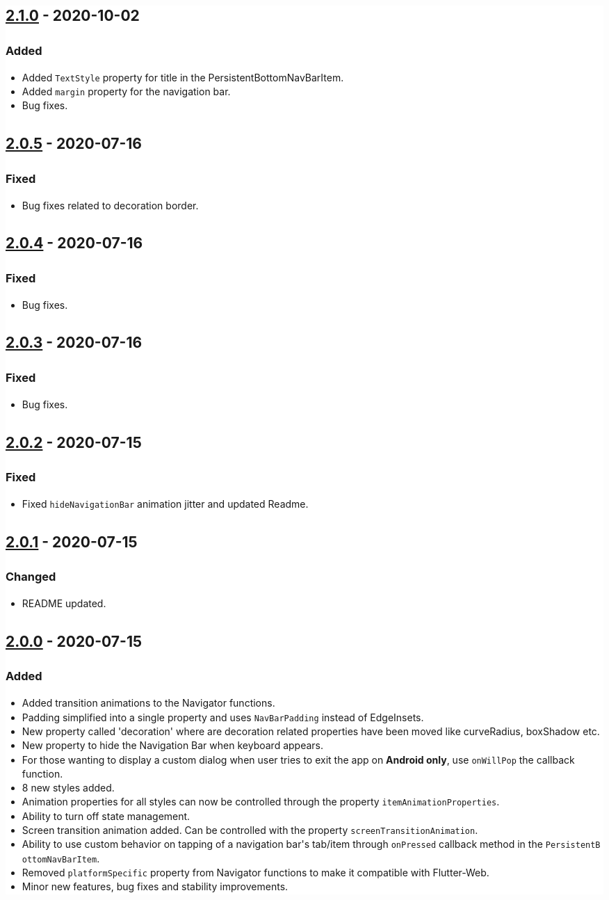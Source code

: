 ## [2.1.0] - 2020-10-02
### Added
- Added `TextStyle` property for title in the PersistentBottomNavBarItem.
- Added `margin` property for the navigation bar.
- Bug fixes.

## [2.0.5] - 2020-07-16
### Fixed
- Bug fixes related to decoration border.

## [2.0.4] - 2020-07-16
### Fixed
- Bug fixes.

## [2.0.3] - 2020-07-16
### Fixed
- Bug fixes.

## [2.0.2] - 2020-07-15
### Fixed
- Fixed `hideNavigationBar` animation jitter and updated Readme.

## [2.0.1] - 2020-07-15
### Changed
- README updated.

## [2.0.0] - 2020-07-15
### Added
- Added transition animations to the Navigator functions.
- Padding simplified into a single property and uses `NavBarPadding` instead of EdgeInsets.
- New property called 'decoration' where are decoration related properties have been moved like curveRadius, boxShadow etc.
- New property to hide the Navigation Bar when keyboard appears.
- For those wanting to display a custom dialog when user tries to exit the app on **Android only**, use `onWillPop` the callback function.
- 8 new styles added.
- Animation properties for all styles can now be controlled through the property `itemAnimationProperties`.
- Ability to turn off state management.
- Screen transition animation added. Can be controlled with the property `screenTransitionAnimation`.
- Ability to use custom behavior on tapping of a navigation bar's tab/item through `onPressed` callback method in the `PersistentBottomNavBarItem`.
- Removed `platformSpecific` property from Navigator functions to make it compatible with Flutter-Web.
- Minor new features, bug fixes and stability improvements.


[Unreleased]: https://github.com/jb3rndt/PersistentBottomNavBarV2/compare/5.4.0...HEAD
[5.4.0]: https://github.com/jb3rndt/PersistentBottomNavBarV2/compare/5.3.1...5.4.0
[5.3.1]: https://github.com/jb3rndt/PersistentBottomNavBarV2/compare/5.3.0...5.3.1
[5.3.0]: https://github.com/jb3rndt/PersistentBottomNavBarV2/compare/5.2.3...5.3.0
[5.2.3]: https://github.com/jb3rndt/PersistentBottomNavBarV2/compare/5.2.2...5.2.3
[5.2.2]: https://github.com/jb3rndt/PersistentBottomNavBarV2/compare/5.2.1...5.2.2
[5.2.1]: https://github.com/jb3rndt/PersistentBottomNavBarV2/compare/5.2.0...5.2.1
[5.2.0]: https://github.com/jb3rndt/PersistentBottomNavBarV2/compare/5.1.0...5.2.0
[5.1.0]: https://github.com/jb3rndt/PersistentBottomNavBarV2/compare/5.0.0...5.1.0
[5.0.0]: https://github.com/jb3rndt/PersistentBottomNavBarV2/compare/5.0.0-beta.10...5.0.0
[5.0.0-beta.10]: https://github.com/jb3rndt/PersistentBottomNavBarV2/compare/5.0.0-beta.9...5.0.0-beta.10
[5.0.0-beta.9]: https://github.com/jb3rndt/PersistentBottomNavBarV2/compare/5.0.0-beta.8...5.0.0-beta.9
[5.0.0-beta.8]: https://github.com/jb3rndt/PersistentBottomNavBarV2/compare/5.0.0-beta.7...5.0.0-beta.8
[5.0.0-beta.7]: https://github.com/jb3rndt/PersistentBottomNavBarV2/compare/5.0.0-beta.6...5.0.0-beta.7
[5.0.0-beta.6]: https://github.com/jb3rndt/PersistentBottomNavBarV2/compare/5.0.0-beta.5...5.0.0-beta.6
[4.2.8]: https://github.com/jb3rndt/PersistentBottomNavBarV2/compare/4.2.7...4.2.8
[5.0.0-beta.5]: https://github.com/jb3rndt/PersistentBottomNavBarV2/compare/5.0.0-beta.4...5.0.0-beta.5
[5.0.0-beta.4]: https://github.com/jb3rndt/PersistentBottomNavBarV2/compare/5.0.0-beta.3...5.0.0-beta.4
[5.0.0-beta.3]: https://github.com/jb3rndt/PersistentBottomNavBarV2/compare/5.0.0-beta.2...5.0.0-beta.3
[5.0.0-beta.2]: https://github.com/jb3rndt/PersistentBottomNavBarV2/compare/4.2.7...5.0.0-beta.2
[5.0.0-beta.1]: https://github.com/jb3rndt/PersistentBottomNavBarV2/compare/4.2.7...5.0.0-beta.1
[4.2.7]: https://github.com/jb3rndt/PersistentBottomNavBarV2/compare/4.2.6...4.2.7
[4.2.6]: https://github.com/jb3rndt/PersistentBottomNavBarV2/compare/4.2.5...4.2.6
[4.2.5]: https://github.com/jb3rndt/PersistentBottomNavBarV2/compare/4.2.4...4.2.5
[4.2.4]: https://github.com/jb3rndt/PersistentBottomNavBarV2/compare/4.2.3...4.2.4
[4.2.3]: https://github.com/jb3rndt/PersistentBottomNavBarV2/compare/4.2.2...4.2.3
[4.2.2]: https://github.com/jb3rndt/PersistentBottomNavBarV2/compare/4.2.1...4.2.2
[4.2.1]: https://github.com/jb3rndt/PersistentBottomNavBarV2/compare/4.2.0...4.2.1
[4.2.0]: https://github.com/jb3rndt/PersistentBottomNavBarV2/releases/tag/v4.2.0
[4.1.11]: https://github.com/jb3rndt/PersistentBottomNavBarV2
[4.1.10]: https://github.com/jb3rndt/PersistentBottomNavBarV2
[4.1.9]: https://github.com/jb3rndt/PersistentBottomNavBarV2
[4.1.8]: https://github.com/jb3rndt/PersistentBottomNavBarV2
[4.1.7]: https://github.com/jb3rndt/PersistentBottomNavBarV2
[4.1.6]: https://github.com/jb3rndt/PersistentBottomNavBarV2
[4.1.5]: https://github.com/jb3rndt/PersistentBottomNavBarV2
[4.1.4]: https://github.com/jb3rndt/PersistentBottomNavBarV2
[4.1.3]: https://github.com/jb3rndt/PersistentBottomNavBarV2
[4.1.2]: https://github.com/jb3rndt/PersistentBottomNavBarV2
[4.1.1]: https://github.com/jb3rndt/PersistentBottomNavBarV2
[4.1.0]: https://github.com/jb3rndt/PersistentBottomNavBarV2
[4.0.3]: https://github.com/jb3rndt/PersistentBottomNavBarV2
[4.0.2]: https://github.com/BilalShahid13/PersistentBottomNavBar
[4.0.1]: https://github.com/BilalShahid13/PersistentBottomNavBar
[4.0.0]: https://github.com/BilalShahid13/PersistentBottomNavBar
[3.2.0]: https://github.com/BilalShahid13/PersistentBottomNavBar
[3.1.0]: https://github.com/BilalShahid13/PersistentBottomNavBar
[3.0.0]: https://github.com/BilalShahid13/PersistentBottomNavBar
[2.1.0]: https://github.com/BilalShahid13/PersistentBottomNavBar
[2.0.5]: https://github.com/BilalShahid13/PersistentBottomNavBar
[2.0.4]: https://github.com/BilalShahid13/PersistentBottomNavBar
[2.0.3]: https://github.com/BilalShahid13/PersistentBottomNavBar
[2.0.2]: https://github.com/BilalShahid13/PersistentBottomNavBar
[2.0.1]: https://github.com/BilalShahid13/PersistentBottomNavBar
[2.0.0]: https://github.com/BilalShahid13/PersistentBottomNavBar
[1.5.5]: https://github.com/BilalShahid13/PersistentBottomNavBar
[1.5.4]: https://github.com/BilalShahid13/PersistentBottomNavBar
[1.5.3]: https://github.com/BilalShahid13/PersistentBottomNavBar
[1.5.2]: https://github.com/BilalShahid13/PersistentBottomNavBar
[1.5.1]: https://github.com/BilalShahid13/PersistentBottomNavBar
[1.5.0]: https://github.com/BilalShahid13/PersistentBottomNavBar
[1.4.5]: https://github.com/BilalShahid13/PersistentBottomNavBar
[1.4.4]: https://github.com/BilalShahid13/PersistentBottomNavBar
[1.4.1]: https://github.com/BilalShahid13/PersistentBottomNavBar
[1.4.0]: https://github.com/BilalShahid13/PersistentBottomNavBar
[1.3.0]: https://github.com/BilalShahid13/PersistentBottomNavBar
[1.2.1]: https://github.com/BilalShahid13/PersistentBottomNavBar
[1.2.0]: https://github.com/BilalShahid13/PersistentBottomNavBar
[1.1.5]: https://github.com/BilalShahid13/PersistentBottomNavBar
[1.1.4]: https://github.com/BilalShahid13/PersistentBottomNavBar
[1.1.3]: https://github.com/BilalShahid13/PersistentBottomNavBar
[1.1.2]: https://github.com/BilalShahid13/PersistentBottomNavBar
[1.1.1]: https://github.com/BilalShahid13/PersistentBottomNavBar
[1.1.0]: https://github.com/BilalShahid13/PersistentBottomNavBar
[1.0.15]: https://github.com/BilalShahid13/PersistentBottomNavBar
[1.0.14]: https://github.com/BilalShahid13/PersistentBottomNavBar
[1.0.13]: https://github.com/BilalShahid13/PersistentBottomNavBar
[1.0.12]: https://github.com/BilalShahid13/PersistentBottomNavBar
[1.0.11]: https://github.com/BilalShahid13/PersistentBottomNavBar
[1.0.10]: https://github.com/BilalShahid13/PersistentBottomNavBar
[1.0.9+2]: https://github.com/BilalShahid13/PersistentBottomNavBar
[1.0.9+1]: https://github.com/BilalShahid13/PersistentBottomNavBar
[1.0.9]: https://github.com/BilalShahid13/PersistentBottomNavBar
[1.0.8]: https://github.com/BilalShahid13/PersistentBottomNavBar
[1.0.7+4]: https://github.com/BilalShahid13/PersistentBottomNavBar
[1.0.7+3]: https://github.com/BilalShahid13/PersistentBottomNavBar
[1.0.7+2]: https://github.com/BilalShahid13/PersistentBottomNavBar
[1.0.7+1]: https://github.com/BilalShahid13/PersistentBottomNavBar
[1.0.7]: https://github.com/BilalShahid13/PersistentBottomNavBar
[1.0.6+1]: https://github.com/BilalShahid13/PersistentBottomNavBar
[1.0.6]: https://github.com/BilalShahid13/PersistentBottomNavBar
[1.0.5]: https://github.com/BilalShahid13/PersistentBottomNavBar
[1.0.4]: https://github.com/BilalShahid13/PersistentBottomNavBar
[1.0.3+5]: https://github.com/BilalShahid13/PersistentBottomNavBar
[1.0.3+4]: https://github.com/BilalShahid13/PersistentBottomNavBar
[1.0.3+3]: https://github.com/BilalShahid13/PersistentBottomNavBar
[1.0.3+2]: https://github.com/BilalShahid13/PersistentBottomNavBar
[1.0.3+1]: https://github.com/BilalShahid13/PersistentBottomNavBar
[1.0.3]: https://github.com/BilalShahid13/PersistentBottomNavBar
[1.0.2+1]: https://github.com/BilalShahid13/PersistentBottomNavBar
[1.0.2]: https://github.com/BilalShahid13/PersistentBottomNavBar
[1.0.1]: https://github.com/BilalShahid13/PersistentBottomNavBar
[1.0.0]: https://github.com/BilalShahid13/PersistentBottomNavBar
[0.0.5]: https://github.com/BilalShahid13/PersistentBottomNavBar
[0.0.4]: https://github.com/BilalShahid13/PersistentBottomNavBar
[0.0.3]: https://github.com/BilalShahid13/PersistentBottomNavBar
[0.0.2]: https://github.com/BilalShahid13/PersistentBottomNavBar
[0.0.1]: https://github.com/BilalShahid13/PersistentBottomNavBar
